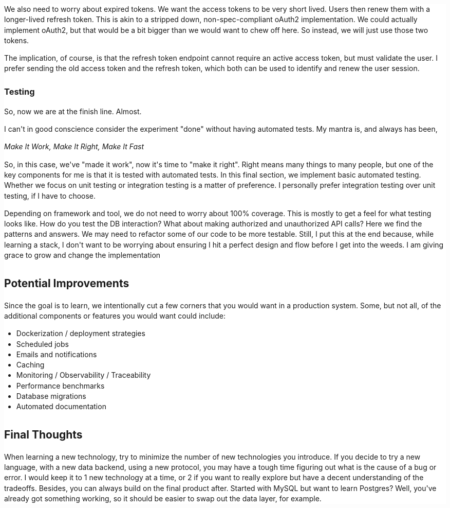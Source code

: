 We also need to worry about expired tokens. We want the access tokens to be very short lived. Users then renew them with a longer-lived refresh token. This is akin to a stripped down, non-spec-compliant oAuth2 implementation. We could actually implement oAuth2, but that would be a bit bigger than we would want to chew off here. So instead, we will just use those two tokens.

The implication, of course, is that the refresh token endpoint cannot require an active access token, but must validate the user. I prefer sending the old access token and the refresh token, which both can be used to identify and renew the user session.

### Testing

So, now we are at the finish line. Almost.

I can't in good conscience consider the experiment "done" without having automated tests. My mantra is, and always has been,

*Make It Work, Make It Right, Make It Fast*

So, in this case, we've "made it work", now it's time to "make it right". Right means many things to many people, but one of the key components for me is that it is tested with automated tests. In this final section, we implement basic automated testing. Whether we focus on unit testing or integration testing is a matter of preference. I personally prefer integration testing over unit testing, if I have to choose.

Depending on framework and tool, we do not need to worry about 100% coverage. This is mostly to get a feel for what testing looks like. How do you test the DB interaction? What about making authorized and unauthorized API calls? Here we find the patterns and answers. We may need to refactor some of our code to be more testable. Still, I put this at the end because, while learning a stack, I don't want to be worrying about ensuring I hit a perfect design and flow before I get into the weeds. I am giving grace to grow and change the implementation

## Potential Improvements

Since the goal is to learn, we intentionally cut a few corners that you would want in a production system. Some, but not all, of the additional components or features you would want could include:

- Dockerization / deployment strategies
- Scheduled jobs
- Emails and notifications
- Caching
- Monitoring / Observability / Traceability
- Performance benchmarks
- Database migrations
- Automated documentation

## Final Thoughts

When learning a new technology, try to minimize the number of new technologies you introduce. If you decide to try a new language, with a new data backend, using a new protocol, you may have a tough time figuring out what is the cause of a bug or error. I would keep it to 1 new technology at a time, or 2 if you want to really explore but have a decent understanding of the tradeoffs. Besides, you can always build on the final product after. Started with MySQL but want to learn Postgres? Well, you've already got something working, so it should be easier to swap out the data layer, for example.
